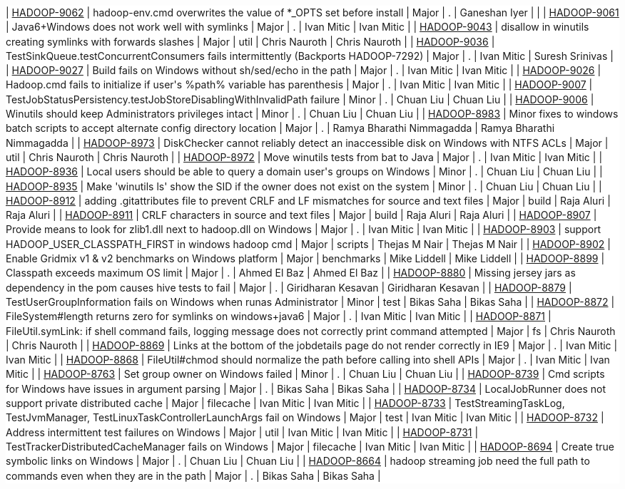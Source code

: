 | [HADOOP-9062](https://issues.apache.org/jira/browse/HADOOP-9062) | hadoop-env.cmd overwrites the value of \*\_OPTS set before install |  Major | . | Ganeshan Iyer |  |
| [HADOOP-9061](https://issues.apache.org/jira/browse/HADOOP-9061) | Java6+Windows does not work well with symlinks |  Major | . | Ivan Mitic | Ivan Mitic |
| [HADOOP-9043](https://issues.apache.org/jira/browse/HADOOP-9043) | disallow in winutils creating symlinks with forwards slashes |  Major | util | Chris Nauroth | Chris Nauroth |
| [HADOOP-9036](https://issues.apache.org/jira/browse/HADOOP-9036) | TestSinkQueue.testConcurrentConsumers fails intermittently (Backports HADOOP-7292) |  Major | . | Ivan Mitic | Suresh Srinivas |
| [HADOOP-9027](https://issues.apache.org/jira/browse/HADOOP-9027) | Build fails on Windows without sh/sed/echo in the path |  Major | . | Ivan Mitic | Ivan Mitic |
| [HADOOP-9026](https://issues.apache.org/jira/browse/HADOOP-9026) | Hadoop.cmd fails to initialize if user's %path% variable has parenthesis |  Major | . | Ivan Mitic | Ivan Mitic |
| [HADOOP-9007](https://issues.apache.org/jira/browse/HADOOP-9007) | TestJobStatusPersistency.testJobStoreDisablingWithInvalidPath failure |  Minor | . | Chuan Liu | Chuan Liu |
| [HADOOP-9006](https://issues.apache.org/jira/browse/HADOOP-9006) | Winutils should keep Administrators privileges intact |  Minor | . | Chuan Liu | Chuan Liu |
| [HADOOP-8983](https://issues.apache.org/jira/browse/HADOOP-8983) | Minor fixes to windows batch scripts to accept alternate config directory location |  Major | . | Ramya Bharathi Nimmagadda | Ramya Bharathi Nimmagadda |
| [HADOOP-8973](https://issues.apache.org/jira/browse/HADOOP-8973) | DiskChecker cannot reliably detect an inaccessible disk on Windows with NTFS ACLs |  Major | util | Chris Nauroth | Chris Nauroth |
| [HADOOP-8972](https://issues.apache.org/jira/browse/HADOOP-8972) | Move winutils tests from bat to Java |  Major | . | Ivan Mitic | Ivan Mitic |
| [HADOOP-8936](https://issues.apache.org/jira/browse/HADOOP-8936) | Local users should be able to query a domain user's groups on Windows |  Minor | . | Chuan Liu | Chuan Liu |
| [HADOOP-8935](https://issues.apache.org/jira/browse/HADOOP-8935) | Make 'winutils ls' show the SID if the owner does not exist on the system |  Minor | . | Chuan Liu | Chuan Liu |
| [HADOOP-8912](https://issues.apache.org/jira/browse/HADOOP-8912) | adding .gitattributes file to prevent CRLF and LF mismatches for source and text files |  Major | build | Raja Aluri | Raja Aluri |
| [HADOOP-8911](https://issues.apache.org/jira/browse/HADOOP-8911) | CRLF characters in source and text files |  Major | build | Raja Aluri | Raja Aluri |
| [HADOOP-8907](https://issues.apache.org/jira/browse/HADOOP-8907) | Provide means to look for zlib1.dll next to hadoop.dll on Windows |  Major | . | Ivan Mitic | Ivan Mitic |
| [HADOOP-8903](https://issues.apache.org/jira/browse/HADOOP-8903) | support HADOOP\_USER\_CLASSPATH\_FIRST in windows hadoop cmd |  Major | scripts | Thejas M Nair | Thejas M Nair |
| [HADOOP-8902](https://issues.apache.org/jira/browse/HADOOP-8902) | Enable Gridmix v1 & v2 benchmarks on Windows platform |  Major | benchmarks | Mike Liddell | Mike Liddell |
| [HADOOP-8899](https://issues.apache.org/jira/browse/HADOOP-8899) | Classpath exceeds maximum OS limit |  Major | . | Ahmed El Baz | Ahmed El Baz |
| [HADOOP-8880](https://issues.apache.org/jira/browse/HADOOP-8880) | Missing jersey jars as dependency in the pom causes hive tests to fail |  Major | . | Giridharan Kesavan | Giridharan Kesavan |
| [HADOOP-8879](https://issues.apache.org/jira/browse/HADOOP-8879) | TestUserGroupInformation fails on Windows when runas Administrator |  Minor | test | Bikas Saha | Bikas Saha |
| [HADOOP-8872](https://issues.apache.org/jira/browse/HADOOP-8872) | FileSystem#length returns zero for symlinks on windows+java6 |  Major | . | Ivan Mitic | Ivan Mitic |
| [HADOOP-8871](https://issues.apache.org/jira/browse/HADOOP-8871) | FileUtil.symLink: if shell command fails, logging message does not correctly print command attempted |  Major | fs | Chris Nauroth | Chris Nauroth |
| [HADOOP-8869](https://issues.apache.org/jira/browse/HADOOP-8869) | Links at the bottom of the jobdetails page do not render correctly in IE9 |  Major | . | Ivan Mitic | Ivan Mitic |
| [HADOOP-8868](https://issues.apache.org/jira/browse/HADOOP-8868) | FileUtil#chmod should normalize the path before calling into shell APIs |  Major | . | Ivan Mitic | Ivan Mitic |
| [HADOOP-8763](https://issues.apache.org/jira/browse/HADOOP-8763) | Set group owner on Windows failed |  Minor | . | Chuan Liu | Chuan Liu |
| [HADOOP-8739](https://issues.apache.org/jira/browse/HADOOP-8739) | Cmd scripts for Windows have issues in argument parsing |  Major | . | Bikas Saha | Bikas Saha |
| [HADOOP-8734](https://issues.apache.org/jira/browse/HADOOP-8734) | LocalJobRunner does not support private distributed cache |  Major | filecache | Ivan Mitic | Ivan Mitic |
| [HADOOP-8733](https://issues.apache.org/jira/browse/HADOOP-8733) | TestStreamingTaskLog, TestJvmManager, TestLinuxTaskControllerLaunchArgs fail on Windows |  Major | test | Ivan Mitic | Ivan Mitic |
| [HADOOP-8732](https://issues.apache.org/jira/browse/HADOOP-8732) | Address intermittent test failures on Windows |  Major | util | Ivan Mitic | Ivan Mitic |
| [HADOOP-8731](https://issues.apache.org/jira/browse/HADOOP-8731) | TestTrackerDistributedCacheManager fails on Windows |  Major | filecache | Ivan Mitic | Ivan Mitic |
| [HADOOP-8694](https://issues.apache.org/jira/browse/HADOOP-8694) | Create true symbolic links on Windows |  Major | . | Chuan Liu | Chuan Liu |
| [HADOOP-8664](https://issues.apache.org/jira/browse/HADOOP-8664) | hadoop streaming job need the full path to commands even when they are in the path |  Major | . | Bikas Saha | Bikas Saha |